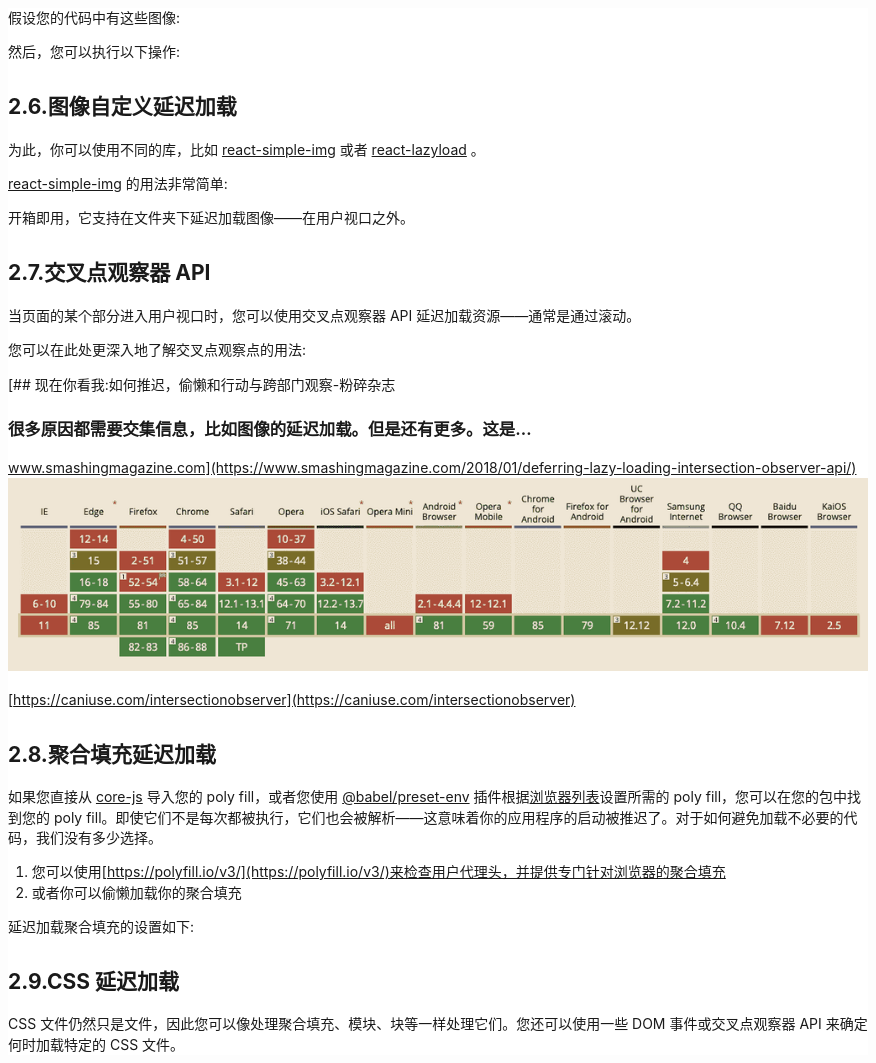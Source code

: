 假设您的代码中有这些图像:

然后，您可以执行以下操作:

## 2.6.图像自定义延迟加载

为此，你可以使用不同的库，比如 [react-simple-img](https://github.com/bluebill1049/react-simple-img) 或者 [react-lazyload](https://www.npmjs.com/package/react-lazyload) 。

[react-simple-img](https://github.com/bluebill1049/react-simple-img) 的用法非常简单:

开箱即用，它支持在文件夹下延迟加载图像——在用户视口之外。

## 2.7.交叉点观察器 API

当页面的某个部分进入用户视口时，您可以使用交叉点观察器 API 延迟加载资源——通常是通过滚动。

您可以在此处更深入地了解交叉点观察点的用法:

[](https://www.smashingmagazine.com/2018/01/deferring-lazy-loading-intersection-observer-api/) [## 现在你看我:如何推迟，偷懒和行动与跨部门观察-粉碎杂志

### 很多原因都需要交集信息，比如图像的延迟加载。但是还有更多。这是…

www.smashingmagazine.com](https://www.smashingmagazine.com/2018/01/deferring-lazy-loading-intersection-observer-api/) ![](img/52a5930d358da2b638734e87826a190b.png)

[https://caniuse.com/intersectionobserver](https://caniuse.com/intersectionobserver)

## 2.8.聚合填充延迟加载

如果您直接从 [core-js](https://github.com/zloirock/core-js) 导入您的 poly fill，或者您使用 [@babel/preset-env](https://babeljs.io/docs/en/babel-preset-env) 插件根据[浏览器列表](https://babeljs.io/docs/en/babel-preset-env#browserslist-integration)设置所需的 poly fill，您可以在您的包中找到您的 poly fill。即使它们不是每次都被执行，它们也会被解析——这意味着你的应用程序的启动被推迟了。对于如何避免加载不必要的代码，我们没有多少选择。

1.  您可以使用[https://polyfill.io/v3/](https://polyfill.io/v3/)来检查用户代理头，并提供专门针对浏览器的聚合填充
2.  或者你可以偷懒加载你的聚合填充

延迟加载聚合填充的设置如下:

## 2.9.CSS 延迟加载

CSS 文件仍然只是文件，因此您可以像处理聚合填充、模块、块等一样处理它们。您还可以使用一些 DOM 事件或交叉点观察器 API 来确定何时加载特定的 CSS 文件。
